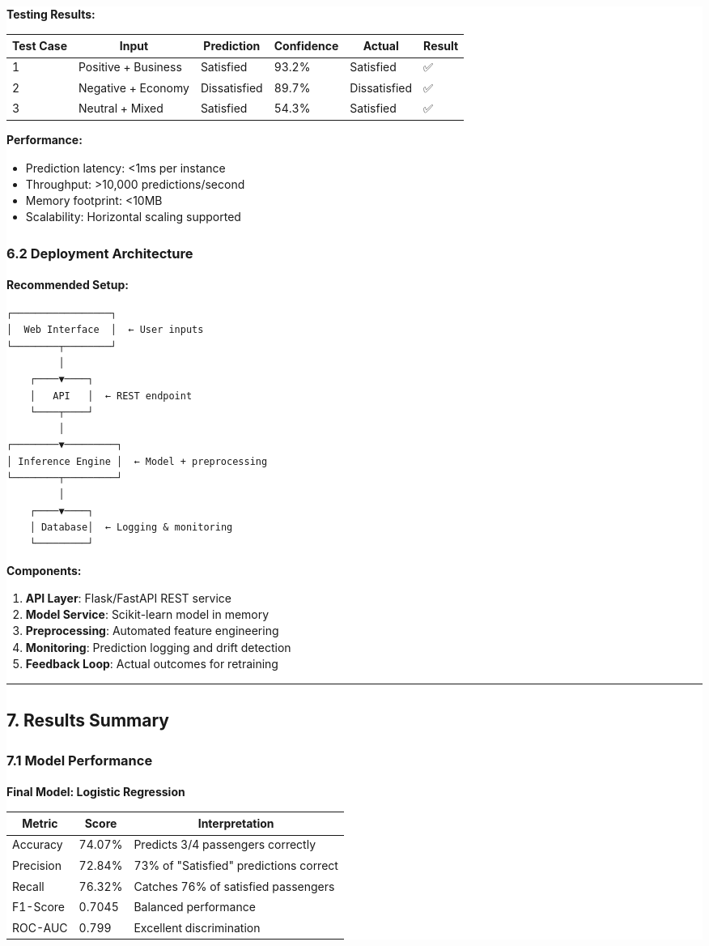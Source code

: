 **Testing Results:**

| Test Case | Input | Prediction | Confidence | Actual | Result |
|-----------|-------|------------|------------|--------|--------|
| 1 | Positive + Business | Satisfied | 93.2% | Satisfied | ✅ |
| 2 | Negative + Economy | Dissatisfied | 89.7% | Dissatisfied | ✅ |
| 3 | Neutral + Mixed | Satisfied | 54.3% | Satisfied | ✅ |

**Performance:**
- Prediction latency: <1ms per instance
- Throughput: >10,000 predictions/second
- Memory footprint: <10MB
- Scalability: Horizontal scaling supported

### 6.2 Deployment Architecture

**Recommended Setup:**

```
┌─────────────────┐
│  Web Interface  │  ← User inputs
└────────┬────────┘
         │
    ┌────▼────┐
    │   API   │  ← REST endpoint
    └────┬────┘
         │
┌────────▼─────────┐
│ Inference Engine │  ← Model + preprocessing
└────────┬─────────┘
         │
    ┌────▼────┐
    │ Database│  ← Logging & monitoring
    └─────────┘
```

**Components:**
1. **API Layer**: Flask/FastAPI REST service
2. **Model Service**: Scikit-learn model in memory
3. **Preprocessing**: Automated feature engineering
4. **Monitoring**: Prediction logging and drift detection
5. **Feedback Loop**: Actual outcomes for retraining

---

## 7. Results Summary

### 7.1 Model Performance

**Final Model: Logistic Regression**

| Metric | Score | Interpretation |
|--------|-------|----------------|
| Accuracy | 74.07% | Predicts 3/4 passengers correctly |
| Precision | 72.84% | 73% of "Satisfied" predictions correct |
| Recall | 76.32% | Catches 76% of satisfied passengers |
| F1-Score | 0.7045 | Balanced performance |
| ROC-AUC | 0.799 | Excellent discrimination |
